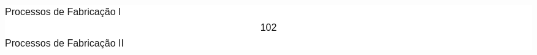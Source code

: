   <td width=449 style='width:336.65pt;border-top:none;border-left:solid windowtext 1.5pt;
  border-bottom:solid windowtext 1.0pt;border-right:solid windowtext 1.5pt;
  mso-border-top-alt:solid windowtext .75pt;mso-border-top-alt:.75pt;
  mso-border-left-alt:1.5pt;mso-border-bottom-alt:.75pt;mso-border-right-alt:
  1.5pt;mso-border-color-alt:windowtext;mso-border-style-alt:solid;padding:
  0cm 3.5pt 0cm 3.5pt;height:15.75pt'>
  <p class=MsoNormal style='margin-top:2.0pt;margin-right:0cm;margin-bottom:
  2.0pt;margin-left:0cm'><span style='font-size:12.0pt;font-family:Arial;
  mso-no-proof:yes'>Processos de Fabricação I<o:p></o:p></span></p>
  </td>
  <td width=142 valign=top style='width:106.3pt;border-top:none;border-left:
  none;border-bottom:solid windowtext 1.0pt;border-right:solid windowtext 1.5pt;
  mso-border-top-alt:solid windowtext .75pt;mso-border-left-alt:solid windowtext 1.5pt;
  mso-border-top-alt:.75pt;mso-border-left-alt:1.5pt;mso-border-bottom-alt:
  .75pt;mso-border-right-alt:1.5pt;mso-border-color-alt:windowtext;mso-border-style-alt:
  solid;padding:0cm 3.5pt 0cm 3.5pt;height:15.75pt'>
  <p class=MsoNormal align=center style='margin-top:2.0pt;margin-right:0cm;
  margin-bottom:2.0pt;margin-left:0cm;text-align:center'><span
  style='font-size:12.0pt;font-family:Arial;mso-no-proof:yes'>102<o:p></o:p></span></p>
  </td>
 </tr>
 <tr style='mso-yfti-irow:17;height:15.75pt'>
  <td width=449 style='width:336.65pt;border-top:none;border-left:solid windowtext 1.5pt;
  border-bottom:solid windowtext 1.0pt;border-right:solid windowtext 1.5pt;
  mso-border-top-alt:solid windowtext .75pt;mso-border-top-alt:.75pt;
  mso-border-left-alt:1.5pt;mso-border-bottom-alt:.75pt;mso-border-right-alt:
  1.5pt;mso-border-color-alt:windowtext;mso-border-style-alt:solid;padding:
  0cm 3.5pt 0cm 3.5pt;height:15.75pt'>
  <p class=MsoNormal style='margin-top:2.0pt;margin-right:0cm;margin-bottom:
  2.0pt;margin-left:0cm'><span style='font-size:12.0pt;font-family:Arial;
  mso-no-proof:yes'>Processos de Fabricação II<o:p></o:p></span></p>
  </td>
  <td width=142 valign=top style='width:106.3pt;border-top:none;border-left:
  none;border-bottom:solid windowtext 1.0pt;border-right:solid windowtext 1.5pt;
  mso-border-top-alt:solid windowtext .75pt;mso-border-left-alt:solid windowtext 1.5pt;
